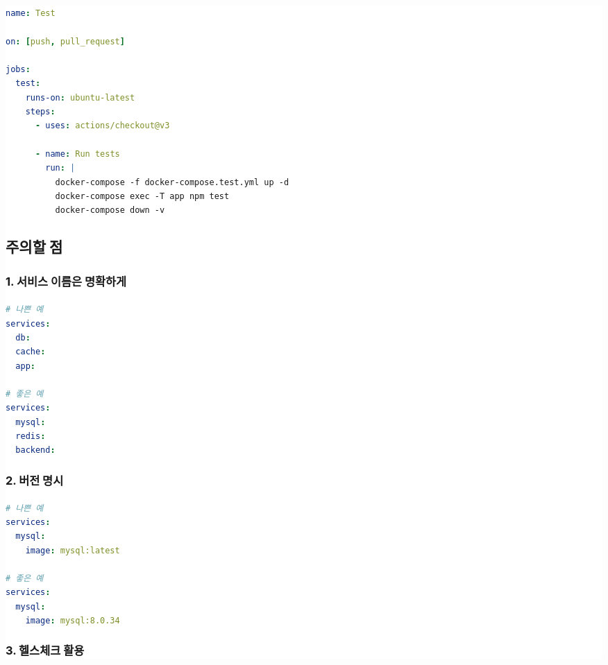 ```yaml
name: Test

on: [push, pull_request]

jobs:
  test:
    runs-on: ubuntu-latest
    steps:
      - uses: actions/checkout@v3
      
      - name: Run tests
        run: |
          docker-compose -f docker-compose.test.yml up -d
          docker-compose exec -T app npm test
          docker-compose down -v
```

## 주의할 점

### 1. 서비스 이름은 명확하게

```yaml
# 나쁜 예
services:
  db:
  cache:
  app:

# 좋은 예
services:
  mysql:
  redis:
  backend:
```

### 2. 버전 명시

```yaml
# 나쁜 예
services:
  mysql:
    image: mysql:latest

# 좋은 예
services:
  mysql:
    image: mysql:8.0.34
```

### 3. 헬스체크 활용
